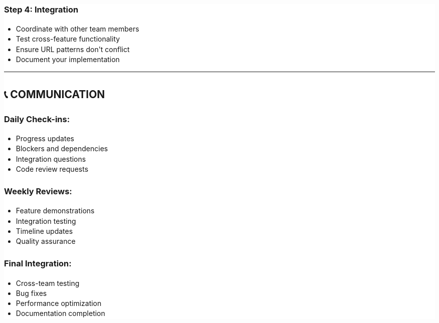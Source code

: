 ### **Step 4: Integration**
- Coordinate with other team members
- Test cross-feature functionality
- Ensure URL patterns don't conflict
- Document your implementation

---

## 📞 **COMMUNICATION**

### **Daily Check-ins:**
- Progress updates
- Blockers and dependencies
- Integration questions
- Code review requests

### **Weekly Reviews:**
- Feature demonstrations
- Integration testing
- Timeline updates
- Quality assurance

### **Final Integration:**
- Cross-team testing
- Bug fixes
- Performance optimization
- Documentation completion 